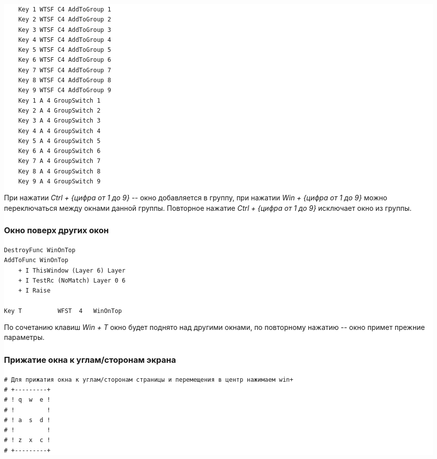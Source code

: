 ``` 
    Key 1 WTSF C4 AddToGroup 1
    Key 2 WTSF C4 AddToGroup 2 
    Key 3 WTSF C4 AddToGroup 3
    Key 4 WTSF C4 AddToGroup 4
    Key 5 WTSF C4 AddToGroup 5 
    Key 6 WTSF C4 AddToGroup 6
    Key 7 WTSF C4 AddToGroup 7 
    Key 8 WTSF C4 AddToGroup 8
    Key 9 WTSF C4 AddToGroup 9
    Key 1 A 4 GroupSwitch 1 
    Key 2 A 4 GroupSwitch 2
    Key 3 A 4 GroupSwitch 3
    Key 4 A 4 GroupSwitch 4
    Key 5 A 4 GroupSwitch 5
    Key 6 A 4 GroupSwitch 6 
    Key 7 A 4 GroupSwitch 7
    Key 8 A 4 GroupSwitch 8
    Key 9 A 4 GroupSwitch 9
```

При нажатии *Ctrl + {цифра от 1 до 9}* -- окно добавляется в группу, при
нажатии *Win + {цифра от 1 до 9}* можно переключаться между окнами
данной группы. Повторное нажатие *Ctrl + {цифра от 1 до 9}*
исключает окно из группы.

### Окно поверх других окон

    DestroyFunc WinOnTop
    AddToFunc WinOnTop
        + I ThisWindow (Layer 6) Layer
        + I TestRc (NoMatch) Layer 0 6
        + I Raise
    
    Key T          WFST  4   WinOnTop

По сочетанию клавиш *Win + T* окно будет поднято над другими окнами, по
повторному нажатию -- окно примет прежние параметры.

### Прижатие окна к углам/сторонам экрана

    # Для прижатия окна к углам/сторонам страницы и перемещения в центр нажимаем win+
    # +---------+
    # ! q  w  e !
    # !         !
    # ! a  s  d !
    # !         !
    # ! z  x  c !
    # +---------+
